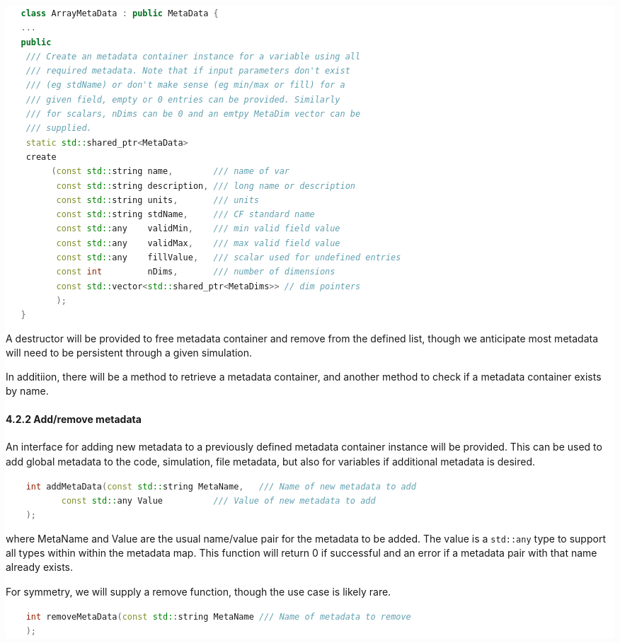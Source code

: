 ```c++
   class ArrayMetaData : public MetaData {
   ...
   public
    /// Create an metadata container instance for a variable using all
    /// required metadata. Note that if input parameters don't exist
    /// (eg stdName) or don't make sense (eg min/max or fill) for a
    /// given field, empty or 0 entries can be provided. Similarly
    /// for scalars, nDims can be 0 and an emtpy MetaDim vector can be
    /// supplied.
    static std::shared_ptr<MetaData>
    create
         (const std::string name,        /// name of var
          const std::string description, /// long name or description
          const std::string units,       /// units
          const std::string stdName,     /// CF standard name
          const std::any    validMin,    /// min valid field value
          const std::any    validMax,    /// max valid field value
          const std::any    fillValue,   /// scalar used for undefined entries
          const int         nDims,       /// number of dimensions
          const std::vector<std::shared_ptr<MetaDims>> // dim pointers
          );
   }
```

A destructor will be provided to free metadata container and remove from the
defined list, though we anticipate most metadata will need to be
persistent through a given simulation.

In additiion, there will be a method to retrieve a metadata container, and
another method to check if a metadata container exists by name.

#### 4.2.2 Add/remove metadata

An interface for adding new metadata to a previously defined metadata
container instance will be provided. This can be used to add global metadata to
the code, simulation, file metadata, but also for variables if additional
metadata is desired.

```c++
    int addMetaData(const std::string MetaName,   /// Name of new metadata to add
           const std::any Value          /// Value of new metadata to add
    );
```

where MetaName and Value are the usual name/value pair for the metadata
to be added. The value is a `std::any` type to support all types within
within the metadata map. This function will return 0 if successful and an error
if a metadata pair with that name already exists.

For symmetry, we will supply a remove function, though the
use case is likely rare.

```c++
    int removeMetaData(const std::string MetaName /// Name of metadata to remove
    );
```
